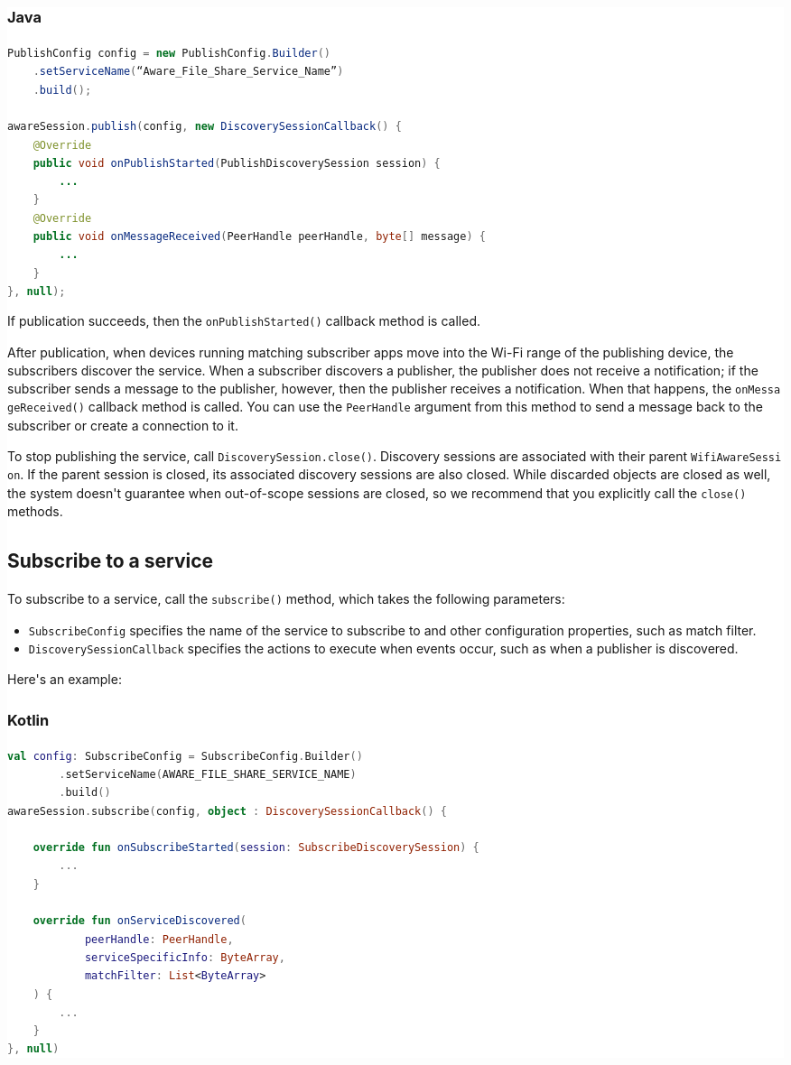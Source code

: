 ### Java

```java
PublishConfig config = new PublishConfig.Builder()
    .setServiceName(“Aware_File_Share_Service_Name”)
    .build();

awareSession.publish(config, new DiscoverySessionCallback() {
    @Override
    public void onPublishStarted(PublishDiscoverySession session) {
        ...
    }
    @Override
    public void onMessageReceived(PeerHandle peerHandle, byte[] message) {
        ...
    }
}, null);
```

If publication succeeds, then the `onPublishStarted()` callback method is called.

After publication, when devices running matching subscriber apps move into the Wi-Fi range of the publishing device, the subscribers discover the service. When a subscriber discovers a publisher, the publisher does not receive a notification; if the subscriber sends a message to the publisher, however, then the publisher receives a notification. When that happens, the `onMessageReceived()` callback method is called. You can use the `PeerHandle` argument from this method to send a message back to the subscriber or create a connection to it.

To stop publishing the service, call `DiscoverySession.close()`. Discovery sessions are associated with their parent `WifiAwareSession`. If the parent session is closed, its associated discovery sessions are also closed. While discarded objects are closed as well, the system doesn't guarantee when out-of-scope sessions are closed, so we recommend that you explicitly call the `close()` methods.

Subscribe to a service
----------------------

To subscribe to a service, call the `subscribe()` method, which takes the following parameters:

*   `SubscribeConfig` specifies the name of the service to subscribe to and other configuration properties, such as match filter.
*   `DiscoverySessionCallback` specifies the actions to execute when events occur, such as when a publisher is discovered.

Here's an example:

### Kotlin

```kotlin
val config: SubscribeConfig = SubscribeConfig.Builder()
        .setServiceName(AWARE_FILE_SHARE_SERVICE_NAME)
        .build()
awareSession.subscribe(config, object : DiscoverySessionCallback() {

    override fun onSubscribeStarted(session: SubscribeDiscoverySession) {
        ...
    }

    override fun onServiceDiscovered(
            peerHandle: PeerHandle,
            serviceSpecificInfo: ByteArray,
            matchFilter: List<ByteArray>
    ) {
        ...
    }
}, null)
```

